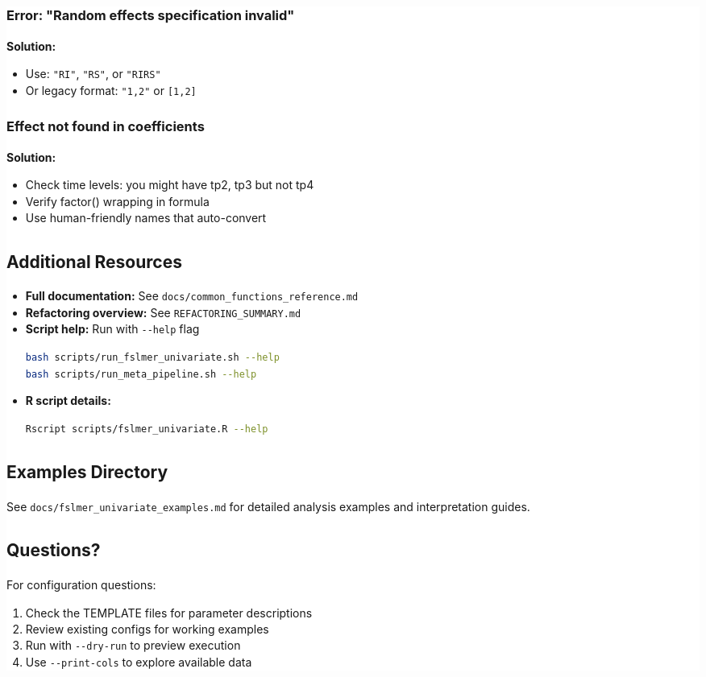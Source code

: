 ### Error: "Random effects specification invalid"
**Solution:**
- Use: `"RI"`, `"RS"`, or `"RIRS"`
- Or legacy format: `"1,2"` or `[1,2]`

### Effect not found in coefficients
**Solution:**
- Check time levels: you might have tp2, tp3 but not tp4
- Verify factor() wrapping in formula
- Use human-friendly names that auto-convert

## Additional Resources

- **Full documentation:** See `docs/common_functions_reference.md`
- **Refactoring overview:** See `REFACTORING_SUMMARY.md`
- **Script help:** Run with `--help` flag
  ```bash
  bash scripts/run_fslmer_univariate.sh --help
  bash scripts/run_meta_pipeline.sh --help
  ```
- **R script details:**
  ```bash
  Rscript scripts/fslmer_univariate.R --help
  ```

## Examples Directory

See `docs/fslmer_univariate_examples.md` for detailed analysis examples and interpretation guides.

## Questions?

For configuration questions:
1. Check the TEMPLATE files for parameter descriptions
2. Review existing configs for working examples
3. Run with `--dry-run` to preview execution
4. Use `--print-cols` to explore available data
